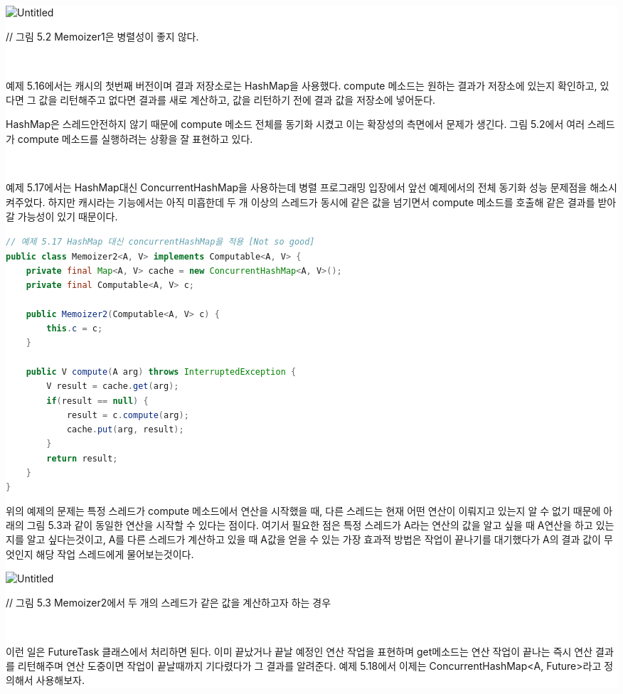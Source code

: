 ```java
```

![Untitled](5%E1%84%8C%E1%85%A1%E1%86%BC%20%E1%84%80%E1%85%AE%E1%84%89%E1%85%A5%E1%86%BC%20%E1%84%83%E1%85%A1%E1%86%AB%E1%84%8B%E1%85%B1%20319ef1801e774252bc6fbb361ac3d619/Untitled.png)

// 그림 5.2 Memoizer1은 병렬성이 좋지 않다.



<br/>

예제 5.16에서는 캐시의 첫번째 버전이며 결과 저장소로는 HashMap을 사용했다. compute 메소드는 원하는 결과가 저장소에 있는지 확인하고, 있다면 그 값을 리턴해주고 없다면 결과를 새로 계산하고, 값을 리턴하기 전에 결과 값을 저장소에 넣어둔다. 

HashMap은 스레드안전하지 않기 때문에 compute 메소드 전체를 동기화 시켰고 이는 확장성의 측면에서 문제가 생긴다. 그림 5.2에서 여러 스레드가 compute 메소드를 실행하려는 상황을 잘 표현하고 있다. 



<br/>

예제 5.17에서는 HashMap대신 ConcurrentHashMap을 사용하는데 병렬 프로그래밍 입장에서 앞선 예제에서의 전체 동기화 성능 문제점을 해소시켜주었다. 하지만 캐시라는 기능에서는 아직 미흡한데 두 개 이상의 스레드가 동시에 같은 값을 넘기면서 compute 메소드를 호출해 같은 결과를 받아갈 가능성이 있기 때문이다. 

```java
// 예제 5.17 HashMap 대신 concurrentHashMap을 적용 [Not so good]
public class Memoizer2<A, V> implements Computable<A, V> {
	private final Map<A, V> cache = new ConcurrentHashMap<A, V>();
	private final Computable<A, V> c;

	public Memoizer2(Computable<A, V> c) {
		this.c = c;
	}

	public V compute(A arg) throws InterruptedException {
		V result = cache.get(arg);
		if(result == null) {
			result = c.compute(arg);
			cache.put(arg, result);
		}
		return result;
	}
}
```

위의 예제의 문제는 특정 스레드가 compute 메소드에서 연산을 시작했을 때, 다른 스레드는 현재 어떤 연산이 이뤄지고 있는지 알 수 없기 때문에 아래의 그림 5.3과 같이 동일한 연산을 시작할 수 있다는 점이다. 여기서 필요한 점은 특정 스레드가 A라는 연산의 값을 알고 싶을 때 A연산을 하고 있는지를 알고 싶다는것이고, A를 다른 스레드가 계산하고 있을 때 A값을 얻을 수 있는 가장 효과적 방법은 작업이 끝나기를 대기했다가 A의 결과 값이 무엇인지 해당 작업 스레드에게 물어보는것이다. 

![Untitled](5%E1%84%8C%E1%85%A1%E1%86%BC%20%E1%84%80%E1%85%AE%E1%84%89%E1%85%A5%E1%86%BC%20%E1%84%83%E1%85%A1%E1%86%AB%E1%84%8B%E1%85%B1%20319ef1801e774252bc6fbb361ac3d619/Untitled%201.png)

// 그림 5.3 Memoizer2에서 두 개의 스레드가 같은 값을 계산하고자 하는 경우



<br/>

이런 일은 FutureTask 클래스에서 처리하면 된다. 이미 끝났거나 끝날 예정인 연산 작업을 표현하며 get메소드는 연산 작업이 끝나는 즉시 연산 결과를 리턴해주며 연산 도중이면 작업이 끝날때까지 기다렸다가 그 결과를 알려준다. 예제 5.18에서 이제는 ConcurrentHashMap<A, Future<V>>라고 정의해서 사용해보자. 
